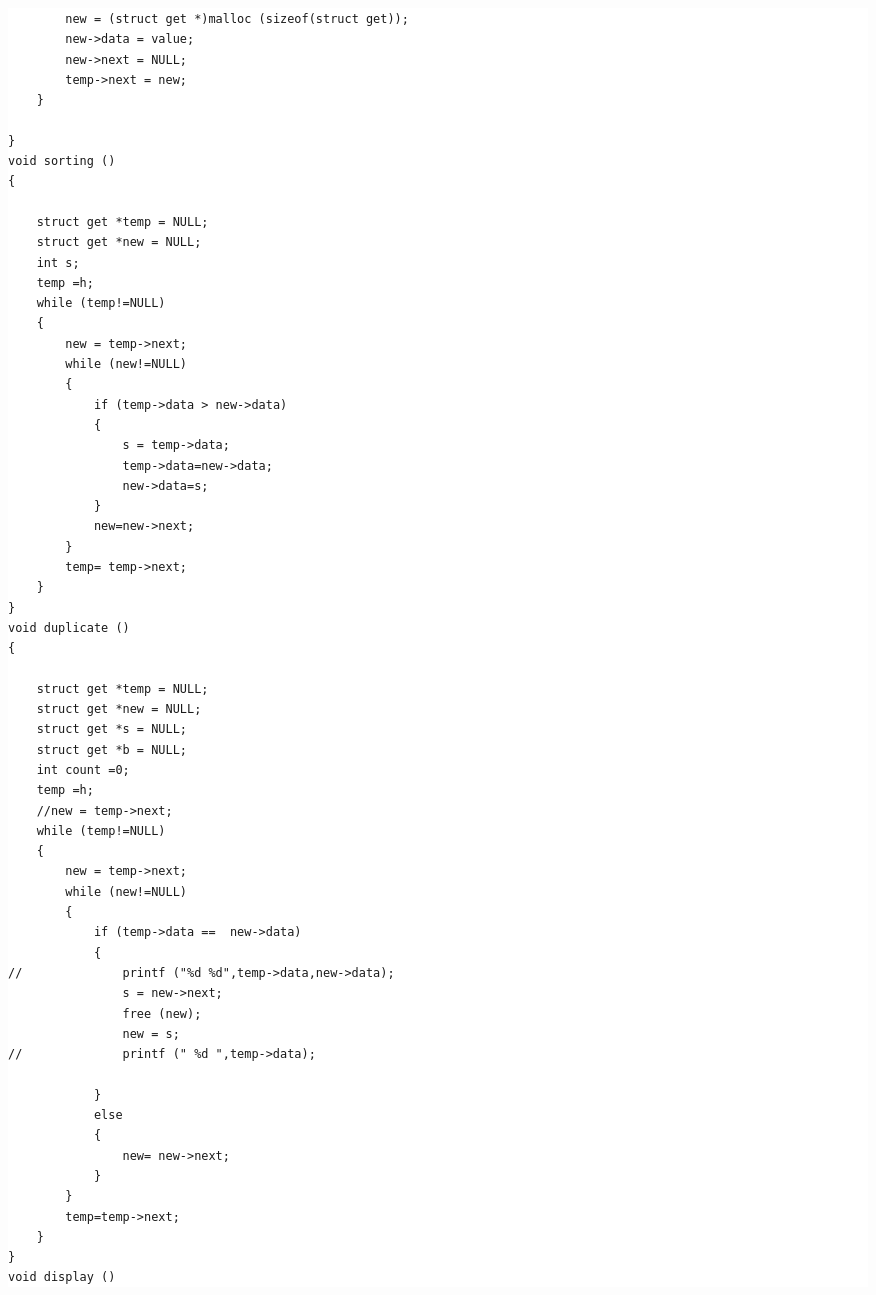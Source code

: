 ```
		new = (struct get *)malloc (sizeof(struct get));
		new->data = value;
		new->next = NULL;
		temp->next = new;
	}

}
void sorting ()
{

	struct get *temp = NULL;
	struct get *new = NULL;
	int s;
	temp =h;
	while (temp!=NULL)
	{
		new = temp->next;
		while (new!=NULL)
		{
			if (temp->data > new->data)
			{
				s = temp->data;
				temp->data=new->data;
				new->data=s;
			}
			new=new->next;
		}
		temp= temp->next;
	}
}
void duplicate ()
{

	struct get *temp = NULL;
	struct get *new = NULL;
	struct get *s = NULL;
	struct get *b = NULL;
	int count =0;
	temp =h;
	//new = temp->next;
	while (temp!=NULL)
	{
		new = temp->next;
		while (new!=NULL)
		{
			if (temp->data ==  new->data)
			{
//				printf ("%d %d",temp->data,new->data);
				s = new->next;
				free (new);
				new = s;
//				printf (" %d ",temp->data);

			}
			else
			{
				new= new->next;
			}
		}
		temp=temp->next;
	}
}
void display ()
```